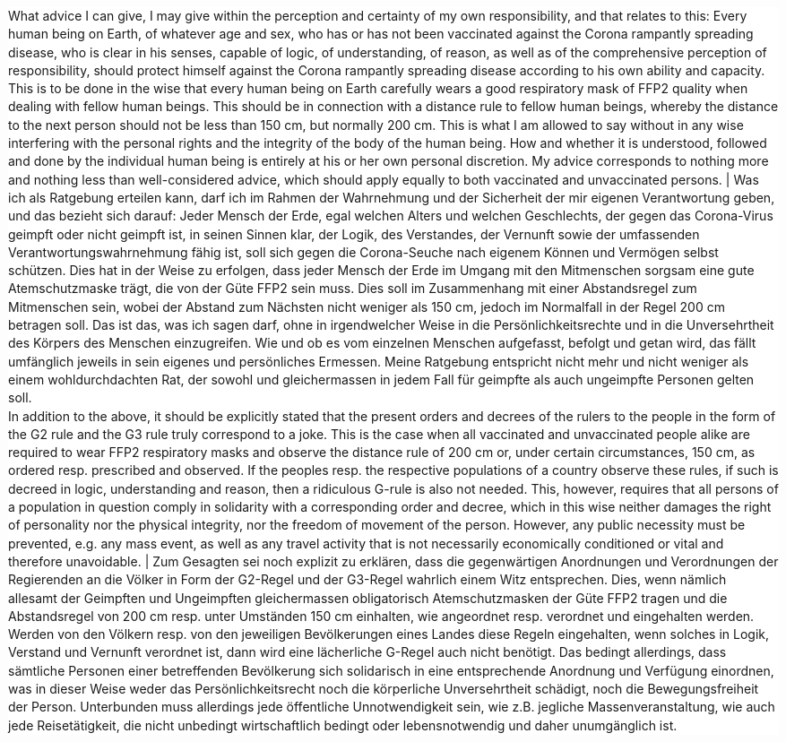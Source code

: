 What advice I can give, I may give within the perception and certainty of my own responsibility, and that relates to this: Every human being on Earth, of whatever age and sex, who has or has not been vaccinated against the Corona rampantly spreading disease, who is clear in his senses, capable of logic, of understanding, of reason, as well as of the comprehensive perception of responsibility, should protect himself against the Corona rampantly spreading disease according to his own ability and capacity. This is to be done in the wise that every human being on Earth carefully wears a good respiratory mask of FFP2 quality when dealing with fellow human beings. This should be in connection with a distance rule to fellow human beings, whereby the distance to the next person should not be less than 150 cm, but normally 200 cm. This is what I am allowed to say without in any wise interfering with the personal rights and the integrity of the body of the human being. How and whether it is understood, followed and done by the individual human being is entirely at his or her own personal discretion. My advice corresponds to nothing more and nothing less than well-considered advice, which should apply equally to both vaccinated and unvaccinated persons.  | Was ich als Ratgebung erteilen kann, darf ich im Rahmen der Wahrnehmung und der Sicherheit der mir eigenen Verantwortung geben, und das bezieht sich darauf: Jeder Mensch der Erde, egal welchen Alters und welchen Geschlechts, der gegen das Corona-Virus geimpft oder nicht geimpft ist, in seinen Sinnen klar, der Logik, des Verstandes, der Vernunft sowie der umfassenden Verantwortungswahrnehmung fähig ist, soll sich gegen die Corona-Seuche nach eigenem Können und Vermögen selbst schützen. Dies hat in der Weise zu erfolgen, dass jeder Mensch der Erde im Umgang mit den Mitmenschen sorgsam eine gute Atemschutzmaske trägt, die von der Güte FFP2 sein muss. Dies soll im Zusammenhang mit einer Abstandsregel zum Mitmenschen sein, wobei der Abstand zum Nächsten nicht weniger als 150 cm, jedoch im Normalfall in der Regel 200 cm betragen soll. Das ist das, was ich sagen darf, ohne in irgendwelcher Weise in die Persönlichkeitsrechte und in die Unversehrtheit des Körpers des Menschen einzugreifen. Wie und ob es vom einzelnen Menschen aufgefasst, befolgt und getan wird, das fällt umfänglich jeweils in sein eigenes und persönliches Ermessen. Meine Ratgebung entspricht nicht mehr und nicht weniger als einem wohldurchdachten Rat, der sowohl und gleichermassen in jedem Fall für geimpfte als auch ungeimpfte Personen gelten soll.   
In addition to the above, it should be explicitly stated that the present orders and decrees of the rulers to the people in the form of the G2 rule and the G3 rule truly correspond to a joke. This is the case when all vaccinated and unvaccinated people alike are required to wear FFP2 respiratory masks and observe the distance rule of 200 cm or, under certain circumstances, 150 cm, as ordered resp. prescribed and observed. If the peoples resp. the respective populations of a country observe these rules, if such is decreed in logic, understanding and reason, then a ridiculous G-rule is also not needed. This, however, requires that all persons of a population in question comply in solidarity with a corresponding order and decree, which in this wise neither damages the right of personality nor the physical integrity, nor the freedom of movement of the person. However, any public necessity must be prevented, e.g. any mass event, as well as any travel activity that is not necessarily economically conditioned or vital and therefore unavoidable.  | Zum Gesagten sei noch explizit zu erklären, dass die gegenwärtigen Anordnungen und Verordnungen der Regierenden an die Völker in Form der G2-Regel und der G3-Regel wahrlich einem Witz entsprechen. Dies, wenn nämlich allesamt der Geimpften und Ungeimpften gleichermassen obligatorisch Atemschutzmasken der Güte FFP2 tragen und die Abstandsregel von 200 cm resp. unter Umständen 150 cm einhalten, wie angeordnet resp. verordnet und eingehalten werden. Werden von den Völkern resp. von den jeweiligen Bevölkerungen eines Landes diese Regeln eingehalten, wenn solches in Logik, Verstand und Vernunft verordnet ist, dann wird eine lächerliche G-Regel auch nicht benötigt. Das bedingt allerdings, dass sämtliche Personen einer betreffenden Bevölkerung sich solidarisch in eine entsprechende Anordnung und Verfügung einordnen, was in dieser Weise weder das Persönlichkeitsrecht noch die körperliche Unversehrtheit schädigt, noch die Bewegungsfreiheit der Person. Unterbunden muss allerdings jede öffentliche Unnotwendigkeit sein, wie z.B. jegliche Massenveranstaltung, wie auch jede Reisetätigkeit, die nicht unbedingt wirtschaftlich bedingt oder lebensnotwendig und daher unumgänglich ist.   